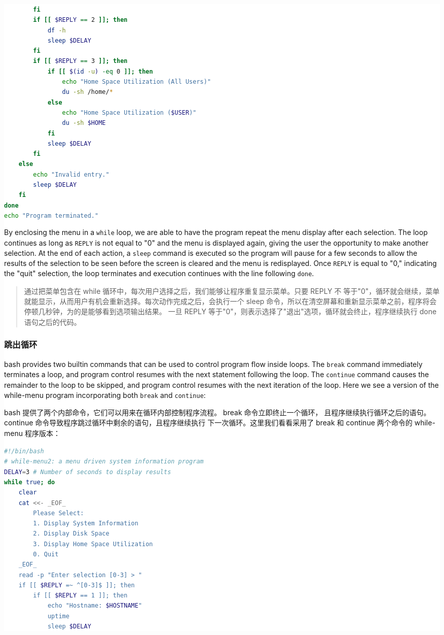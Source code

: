```sh
        fi
        if [[ $REPLY == 2 ]]; then
            df -h
            sleep $DELAY
        fi
        if [[ $REPLY == 3 ]]; then
            if [[ $(id -u) -eq 0 ]]; then
                echo "Home Space Utilization (All Users)"
                du -sh /home/*
            else
                echo "Home Space Utilization ($USER)"
                du -sh $HOME
            fi
            sleep $DELAY
        fi
    else
        echo "Invalid entry."
        sleep $DELAY
    fi
done
echo "Program terminated."
```

By enclosing the menu in a `while` loop, we are able to have the program repeat the menu display after each selection. The loop continues as long as `REPLY` is not equal to "0" and the menu is displayed again, giving the user the opportunity to make another selection. At the end of each action, a `sleep` command is executed so the program will pause for a few seconds to allow the results of the selection to be seen before the screen is cleared and the menu is redisplayed. Once `REPLY` is equal to "0," indicating the "quit" selection, the loop terminates and execution continues with the line following `done`.

> 通过把菜单包含在 while 循环中，每次用户选择之后，我们能够让程序重复显示菜单。只要 REPLY 不 等于"0"，循环就会继续，菜单就能显示，从而用户有机会重新选择。每次动作完成之后，会执行一个 sleep 命令，所以在清空屏幕和重新显示菜单之前，程序将会停顿几秒钟，为的是能够看到选项输出结果。 一旦 REPLY 等于"0"，则表示选择了"退出"选项，循环就会终止，程序继续执行 done 语句之后的代码。

### 跳出循环

bash provides two builtin commands that can be used to control program flow inside loops. The `break` command immediately terminates a loop, and program control resumes with the next statement following the loop. The `continue` command causes the remainder to the loop to be skipped, and program control resumes with the next iteration of the loop. Here we see a version of the while-menu program incorporating both `break` and `continue`:

bash 提供了两个内部命令，它们可以用来在循环内部控制程序流程。 break 命令立即终止一个循环， 且程序继续执行循环之后的语句。 continue 命令导致程序跳过循环中剩余的语句，且程序继续执行 下一次循环。这里我们看看采用了 break 和 continue 两个命令的 while-menu 程序版本：

```sh
#!/bin/bash
# while-menu2: a menu driven system information program
DELAY=3 # Number of seconds to display results
while true; do
    clear
    cat <<- _EOF_
        Please Select:
        1. Display System Information
        2. Display Disk Space
        3. Display Home Space Utilization
        0. Quit
    _EOF_
    read -p "Enter selection [0-3] > "
    if [[ $REPLY =~ ^[0-3]$ ]]; then
        if [[ $REPLY == 1 ]]; then
            echo "Hostname: $HOSTNAME"
            uptime
            sleep $DELAY
```